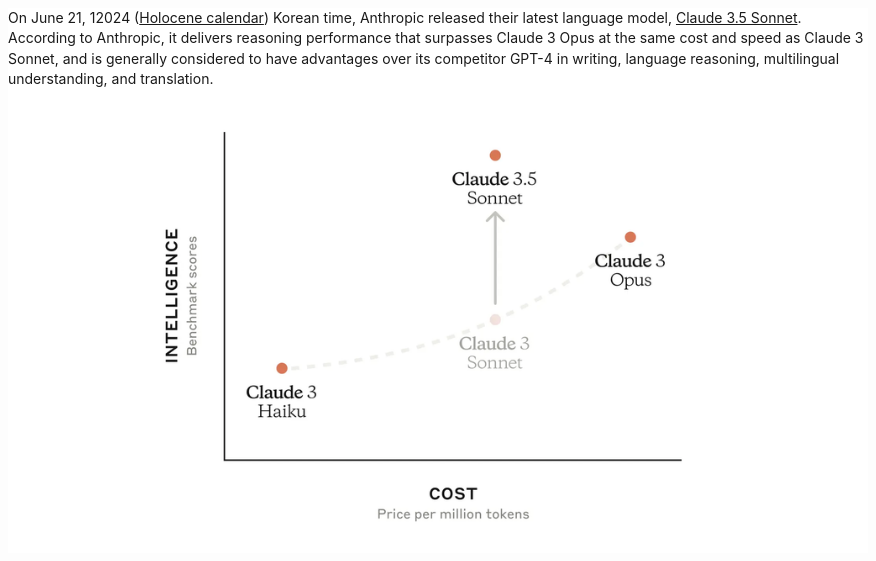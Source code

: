 On June 21, 12024 ([Holocene calendar](https://en.wikipedia.org/wiki/Holocene_calendar)) Korean time, Anthropic released their latest language model, [Claude 3.5 Sonnet](https://www.anthropic.com/news/claude-3-5-sonnet). According to Anthropic, it delivers reasoning performance that surpasses Claude 3 Opus at the same cost and speed as Claude 3 Sonnet, and is generally considered to have advantages over its competitor GPT-4 in writing, language reasoning, multilingual understanding, and translation.  
![Claude 3.5 Sonnet introduction image](/assets/img/how-to-auto-translate-posts-with-the-claude-3.5-sonnet-api/Claude-3-5-Sonnet.webp)  